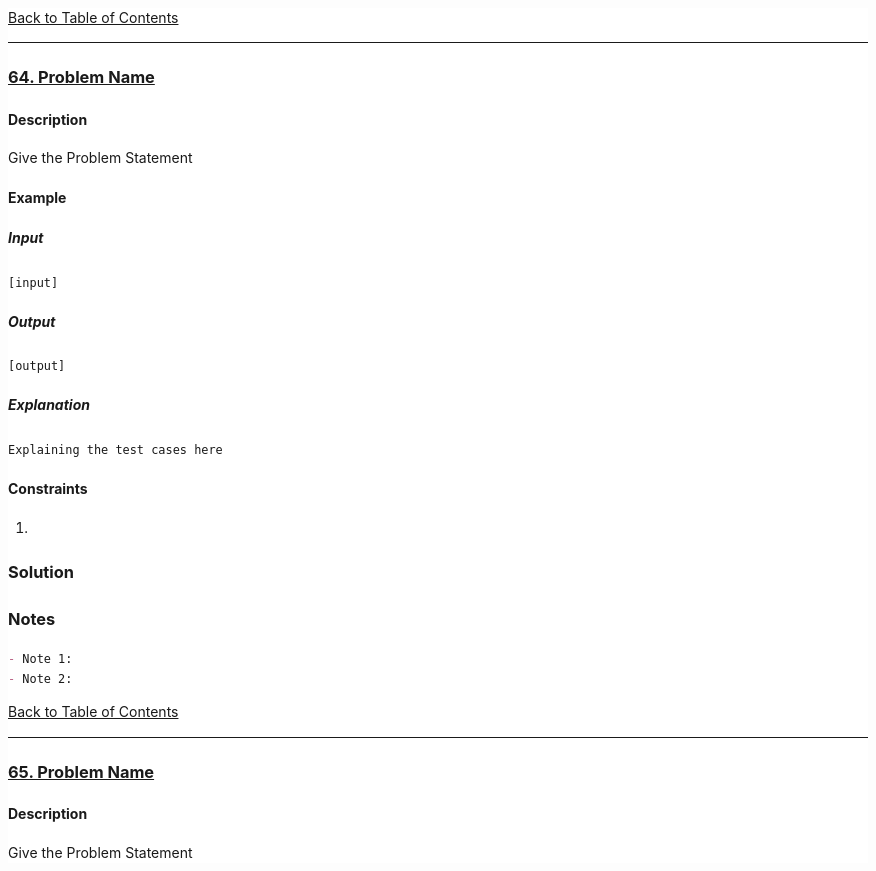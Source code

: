 [Back to Table of Contents](#list-of-problems)

---

### [64. Problem Name](https://leetcode.com/problems/problem-name/)

#### Description

Give the Problem Statement

#### Example

##### Input
```plaintext
[input]
```

##### Output
```plaintext
[output]
```

##### Explanation
```plaintext
Explaining the test cases here
```

#### Constraints

1. 

### Solution

```java

```

### Notes

```markdown
- Note 1: 
- Note 2: 
```

[Back to Table of Contents](#list-of-problems)

---

### [65. Problem Name](https://leetcode.com/problems/problem-name/)

#### Description

Give the Problem Statement
